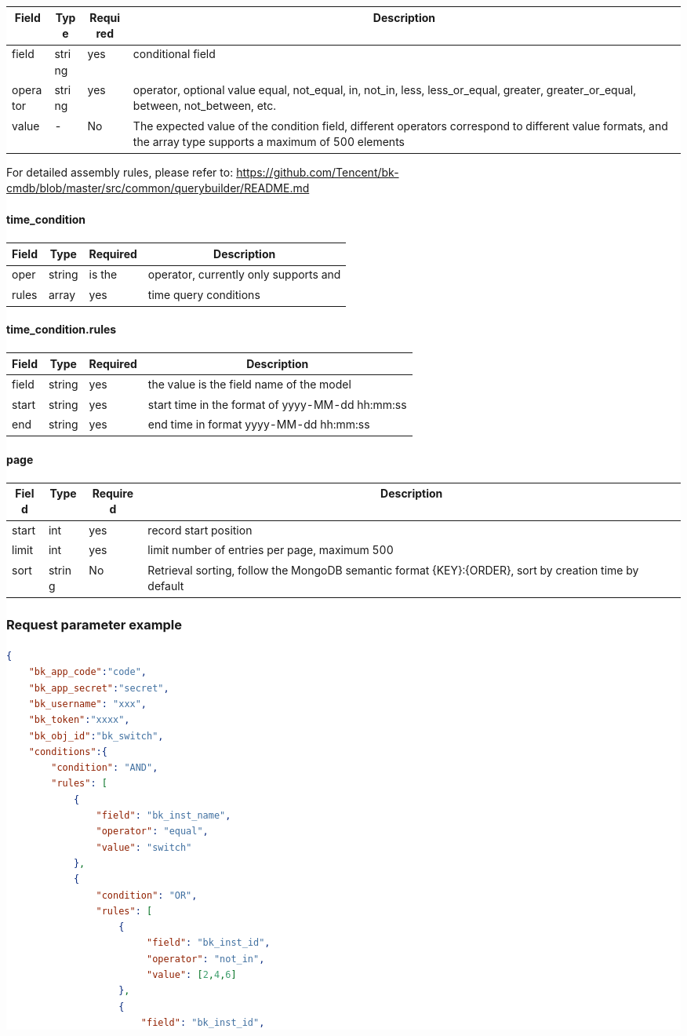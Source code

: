 | Field | Type | Required | Description |
|----------|--------|------|--------------------------------------------------------------------------------------------------------------|
| field | string | yes | conditional field |
| operator | string | yes | operator, optional value equal, not_equal, in, not_in, less, less_or_equal, greater, greater_or_equal, between, not_between, etc. |
| value | - | No | The expected value of the condition field, different operators correspond to different value formats, and the array type supports a maximum of 500 elements |

For detailed assembly rules, please refer to: https://github.com/Tencent/bk-cmdb/blob/master/src/common/querybuilder/README.md

#### time_condition

| Field | Type | Required | Description |
|--------|--------|-----|--------------------|
| oper | string | is the | operator, currently only supports and |
| rules | array | yes | time query conditions |

#### time_condition.rules

| Field | Type | Required | Description |
|--------|--------|-----|--------------------------|
| field | string | yes | the value is the field name of the model |
| start | string | yes | start time in the format of yyyy-MM-dd hh:mm:ss |
| end | string | yes | end time in format yyyy-MM-dd hh:mm:ss |

#### page

| Field | Type | Required | Description |
|-------|--------|------|--------------------------------------------------------------|
| start | int | yes | record start position |
| limit | int | yes | limit number of entries per page, maximum 500 |
| sort | string | No | Retrieval sorting, follow the MongoDB semantic format {KEY}:{ORDER}, sort by creation time by default |

### Request parameter example

```json
{
    "bk_app_code":"code",
    "bk_app_secret":"secret",
    "bk_username": "xxx",
    "bk_token":"xxxx",
    "bk_obj_id":"bk_switch",
    "conditions":{
        "condition": "AND",
        "rules": [
            {
                "field": "bk_inst_name",
                "operator": "equal",
                "value": "switch"
            },
            {
                "condition": "OR",
                "rules": [
                    {
                         "field": "bk_inst_id",
                         "operator": "not_in",
                         "value": [2,4,6]
                    },
                    {
                        "field": "bk_inst_id",
```